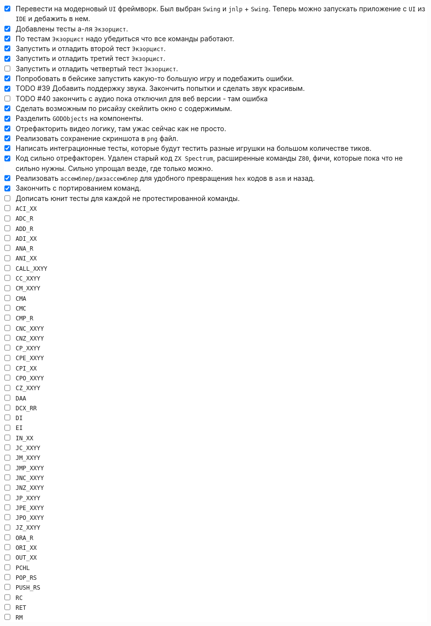 - [x] Перевести на модерновый `UI` фреймворк. Был выбран `Swing` и `jnlp` + `Swing`. 
      Теперь можно запускать приложение c `UI` из `IDE` и дебажить в нем.
- [x] Добавлены тесты а-ля `Экзорцист`.
- [x] По тестам `Экзорцист` надо убедиться что все команды работают.
- [x] Запустить и отладить второй тест `Экзорцист`.
- [x] Запустить и отладить третий тест `Экзорцист`. 
- [ ] Запустить и отладить четвертый тест `Экзорцист`. 
- [x] Попробовать в бейсике запустить какую-то большую игру и подебажить ошибки. 
- [x] TODO #39 Добавить поддержку звука. Закончить попытки и сделать звук красивым.
- [ ] TODO #40 закончить с аудио пока отключил для веб версии - там ошибка
- [x] Сделать возможным по рисайзу скейлить окно с содержимым. 
- [x] Разделить `GODObjects` на компоненты.
- [x] Отрефакторить видео логику, там ужас сейчас как не просто.
- [x] Реализовать сохранение скриншота в `png` файл. 
- [x] Написать интеграционные тесты, которые будут тестить разные игрушки на большом 
      количестве тиков.
- [x] Код сильно отрефакторен. Удален старый код `ZX Spectrum`, расширенные
      команды `Z80`, фичи, которые пока что не сильно нужны. Сильно упрощал
      везде, где только можно. 
- [x] Реализовать `ассемблер/дизассемблер` для удобного превращения `hex` кодов в `asm` и назад.
- [x] Закончить с портированием команд.
- [ ] Дописать юнит тесты для каждой не протестированной команды.
- [ ] `ACI_XX`
- [ ] `ADC_R`
- [ ] `ADD_R`
- [ ] `ADI_XX`
- [ ] `ANA_R`
- [ ] `ANI_XX`
- [ ] `CALL_XXYY`
- [ ] `CC_XXYY`
- [ ] `CM_XXYY`
- [ ] `CMA`
- [ ] `CMC`
- [ ] `CMP_R`
- [ ] `CNC_XXYY`
- [ ] `CNZ_XXYY`
- [ ] `CP_XXYY`
- [ ] `CPE_XXYY`
- [ ] `CPI_XX`
- [ ] `CPO_XXYY`
- [ ] `CZ_XXYY`
- [ ] `DAA`
- [ ] `DCX_RR`
- [ ] `DI`
- [ ] `EI`
- [ ] `IN_XX`
- [ ] `JC_XXYY`
- [ ] `JM_XXYY`
- [ ] `JMP_XXYY`
- [ ] `JNC_XXYY`
- [ ] `JNZ_XXYY`
- [ ] `JP_XXYY`
- [ ] `JPE_XXYY`
- [ ] `JPO_XXYY`
- [ ] `JZ_XXYY`
- [ ] `ORA_R`
- [ ] `ORI_XX`
- [ ] `OUT_XX`
- [ ] `PCHL`
- [ ] `POP_RS`
- [ ] `PUSH_RS`
- [ ] `RC`
- [ ] `RET`
- [ ] `RM`